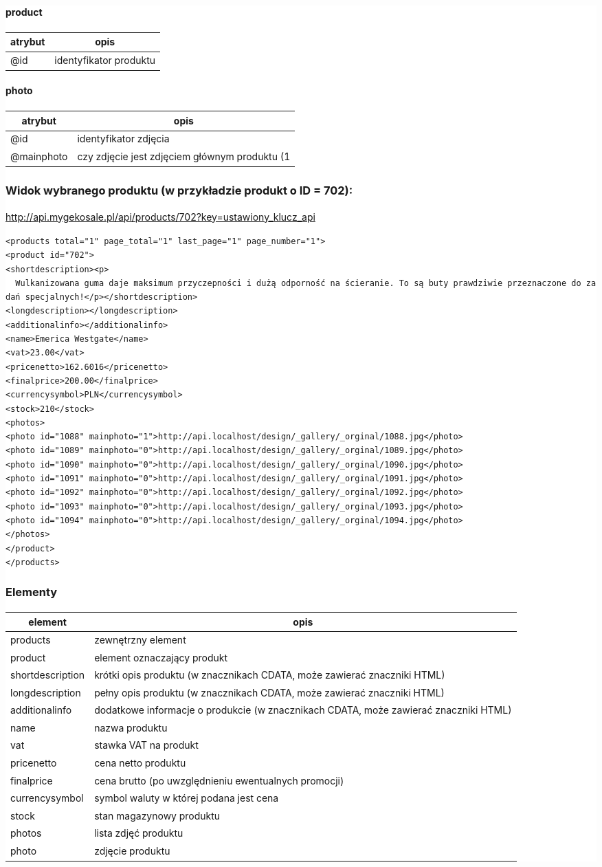 #### product
atrybut | opis
-------------  | -------------
@id | identyfikator produktu

#### photo
atrybut | opis
-------------  | -------------
@id | identyfikator zdjęcia
@mainphoto | czy zdjęcie jest zdjęciem głównym produktu (1 | tak, 0 | nie)


### Widok wybranego produktu (w przykładzie produkt o ID = 702):
<http://api.mygekosale.pl/api/products/702?key=ustawiony_klucz_api>

    <products total="1" page_total="1" last_page="1" page_number="1">
    <product id="702">
    <shortdescription><p>
      Wulkanizowana guma daje maksimum przyczepności i dużą odporność na ścieranie. To są buty prawdziwie przeznaczone do zadań specjalnych!</p></shortdescription>
    <longdescription></longdescription>
    <additionalinfo></additionalinfo>
    <name>Emerica Westgate</name>
    <vat>23.00</vat>
    <pricenetto>162.6016</pricenetto>
    <finalprice>200.00</finalprice>
    <currencysymbol>PLN</currencysymbol>
    <stock>210</stock>
    <photos>
    <photo id="1088" mainphoto="1">http://api.localhost/design/_gallery/_orginal/1088.jpg</photo>
    <photo id="1089" mainphoto="0">http://api.localhost/design/_gallery/_orginal/1089.jpg</photo>
    <photo id="1090" mainphoto="0">http://api.localhost/design/_gallery/_orginal/1090.jpg</photo>
    <photo id="1091" mainphoto="0">http://api.localhost/design/_gallery/_orginal/1091.jpg</photo>
    <photo id="1092" mainphoto="0">http://api.localhost/design/_gallery/_orginal/1092.jpg</photo>
    <photo id="1093" mainphoto="0">http://api.localhost/design/_gallery/_orginal/1093.jpg</photo>
    <photo id="1094" mainphoto="0">http://api.localhost/design/_gallery/_orginal/1094.jpg</photo>
    </photos>
    </product>
    </products>

### Elementy
element | opis
-------------  | -------------
products | zewnętrzny element
product | element oznaczający produkt
shortdescription | krótki opis produktu (w znacznikach CDATA, może zawierać znaczniki HTML)
longdescription | pełny opis produktu (w znacznikach CDATA, może zawierać znaczniki HTML)
additionalinfo | dodatkowe informacje o produkcie (w znacznikach CDATA, może zawierać znaczniki HTML)
name | nazwa produktu
vat | stawka VAT na produkt
pricenetto | cena netto produktu
finalprice | cena brutto (po uwzględnieniu ewentualnych promocji)
currencysymbol | symbol waluty w której podana jest cena
stock | stan magazynowy produktu
photos | lista zdjęć produktu
photo | zdjęcie produktu
